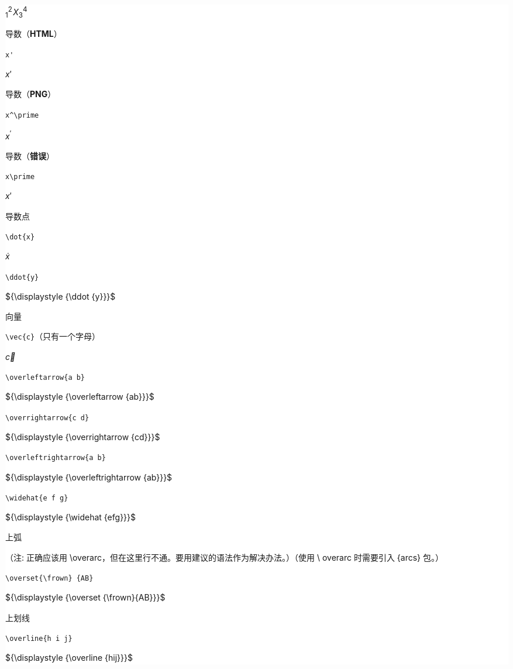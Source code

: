 ${\displaystyle {}_{1}^{2}\!X_{3}^{4}}$

导数（**HTML**）

`x'`

${\displaystyle x'}$

导数（**PNG**）

`x^\prime`

${\displaystyle x^{\prime}}$

导数（**错误**）

`x\prime`

${\displaystyle x\prime}$

导数点

`\dot{x}`

${\displaystyle {\dot {x}}}$

`\ddot{y}`

${\displaystyle {\ddot {y}}}$

向量

`\vec{c}`（只有一个字母）

${\displaystyle {\vec {c}}}$

`\overleftarrow{a b}`

${\displaystyle {\overleftarrow {ab}}}$

`\overrightarrow{c d}`

${\displaystyle {\overrightarrow {cd}}}$

`\overleftrightarrow{a b}`

${\displaystyle {\overleftrightarrow {ab}}}$

`\widehat{e f g}`

${\displaystyle {\widehat {efg}}}$

上弧

（注: 正确应该用 \overarc，但在这里行不通。要用建议的语法作为解决办法。）（使用 \ overarc 时需要引入 {arcs} 包。）

`\overset{\frown} {AB}`

${\displaystyle {\overset {\frown}{AB}}}$

上划线

`\overline{h i j}`

${\displaystyle {\overline {hij}}}$
